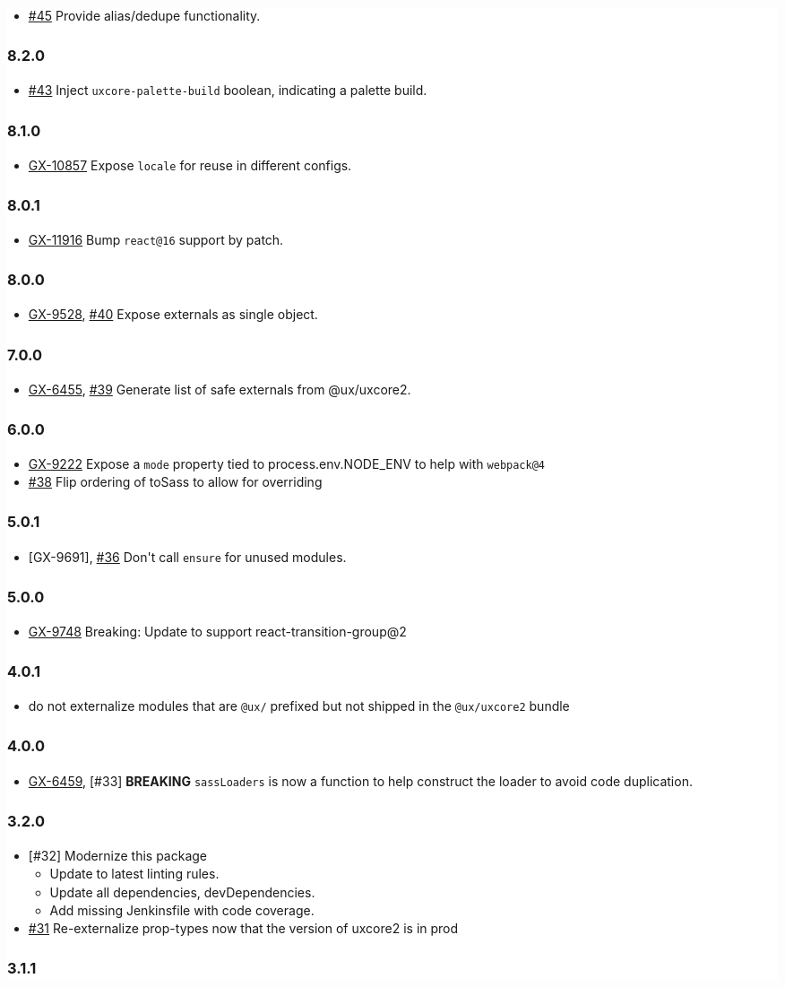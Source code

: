 - [#45] Provide alias/dedupe functionality.

### 8.2.0

- [#43] Inject `uxcore-palette-build` boolean, indicating a palette build.

### 8.1.0

- [GX-10857] Expose `locale` for reuse in different configs.

### 8.0.1

- [GX-11916] Bump `react@16` support by patch.

### 8.0.0

- [GX-9528], [#40] Expose externals as single object.

### 7.0.0

- [GX-6455], [#39] Generate list of safe externals from @ux/uxcore2.

### 6.0.0

- [GX-9222] Expose a `mode` property tied to process.env.NODE_ENV to help with `webpack@4`
- [#38] Flip ordering of toSass to allow for overriding

### 5.0.1

- [GX-9691], [#36] Don't call `ensure` for unused modules.

### 5.0.0

- [GX-9748] Breaking: Update to support react-transition-group@2

### 4.0.1

- do not externalize modules that are `@ux/` prefixed but not shipped in the `@ux/uxcore2` bundle

### 4.0.0

- [GX-6459], [#33] **BREAKING** `sassLoaders` is now a function to help construct the loader to avoid code duplication.

### 3.2.0

- [#32] Modernize this package
  - Update to latest linting rules.
  - Update all dependencies, devDependencies.
  - Add missing Jenkinsfile with code coverage.
- [#31] Re-externalize prop-types now that the version of uxcore2 is in prod

### 3.1.1


[#2]: https://github.secureserver.net/uxcore2/ux-webpack-config/pull/2
[#4]: https://github.secureserver.net/uxcore2/ux-webpack-config/pull/4
[#8]: https://github.secureserver.net/uxcore2/ux-webpack-config/pull/8
[#9]: https://github.secureserver.net/uxcore2/ux-webpack-config/pull/9
[#11]: https://github.secureserver.net/uxcore2/ux-webpack-config/pull/11
[#12]: https://github.secureserver.net/uxcore2/ux-webpack-config/pull/12
[#13]: https://github.secureserver.net/uxcore2/ux-webpack-config/pull/13
[#15]: https://github.secureserver.net/uxcore2/ux-webpack-config/pull/15
[#19]: https://github.secureserver.net/uxcore2/ux-webpack-config/pull/19
[#20]: https://github.secureserver.net/uxcore2/ux-webpack-config/pull/20
[#22]: https://github.secureserver.net/uxcore2/ux-webpack-config/pull/22
[#25]: https://github.secureserver.net/uxcore2/ux-webpack-config/pull/25
[#27]: https://github.secureserver.net/uxcore2/ux-webpack-config/pull/27
[#30]: https://github.secureserver.net/uxcore2/ux-webpack-config/pull/30
[#31]: https://github.secureserver.net/uxcore2/ux-webpack-config/pull/31
[#36]: https://github.secureserver.net/uxcore2/ux-webpack-config/pull/36
[#38]: https://github.secureserver.net/uxcore2/ux-webpack-config/pull/38
[#39]: https://github.secureserver.net/uxcore2/ux-webpack-config/pull/39
[#40]: https://github.secureserver.net/uxcore2/ux-webpack-config/pull/40
[#43]: https://github.secureserver.net/uxcore2/ux-webpack-config/pull/43
[#45]: https://github.secureserver.net/uxcore2/ux-webpack-config/pull/45
[#54]: https://github.secureserver.net/uxcore2/ux-webpack-config/pull/54
[#55]: https://github.secureserver.net/uxcore2/ux-webpack-config/pull/55
[#56]: https://github.secureserver.net/uxcore2/ux-webpack-config/pull/56
[#716]: https://github.secureserver.net/uxcore2/ux-webpack-config/pull/716
[#1014]: https://github.secureserver.net/uxcore2/uxcore2/pull/1014
[#1030]: https://github.secureserver.net/uxcore2/uxcore2/pull/1030
[RES-1310]: https://jira.godaddy.com/browse/RES-1310
[RES-1553]: https://jira.godaddy.com/browse/RES-1553
[GX-1729]: https://jira.godaddy.com/browse/GX-1729
[GX-3241]: https://jira.godaddy.com/browse/GX-3241
[GX-5598]: https://jira.godaddy.com/browse/GX-5598
[GX-6455]: https://jira.godaddy.com/browse/GX-6455
[GX-6459]: https://jira.godaddy.com/browse/GX-6459
[GX-8228]: https://jira.godaddy.com/browse/GX-8228
[GX-9222]: https://jira.godaddy.com/browse/GX-9222
[GX-9528]: https://jira.godaddy.com/browse/GX-9528
[GX-9748]: https://jira.godaddy.com/browse/GX-9748
[GX-10857]: https://jira.godaddy.com/browse/GX-10857
[GX-11916]: https://jira.godaddy.com/browse/GX-11916
[GX-13081]: https://jira.godaddy.com/browse/GX-13081
[GX-13461]: https://jira.godaddy.com/browse/GX-13461
[GX-15415]: https://jira.godaddy.com/browse/GX-15415
[UXP-3609]: https://jira.godaddy.com/browse/UXP-3609